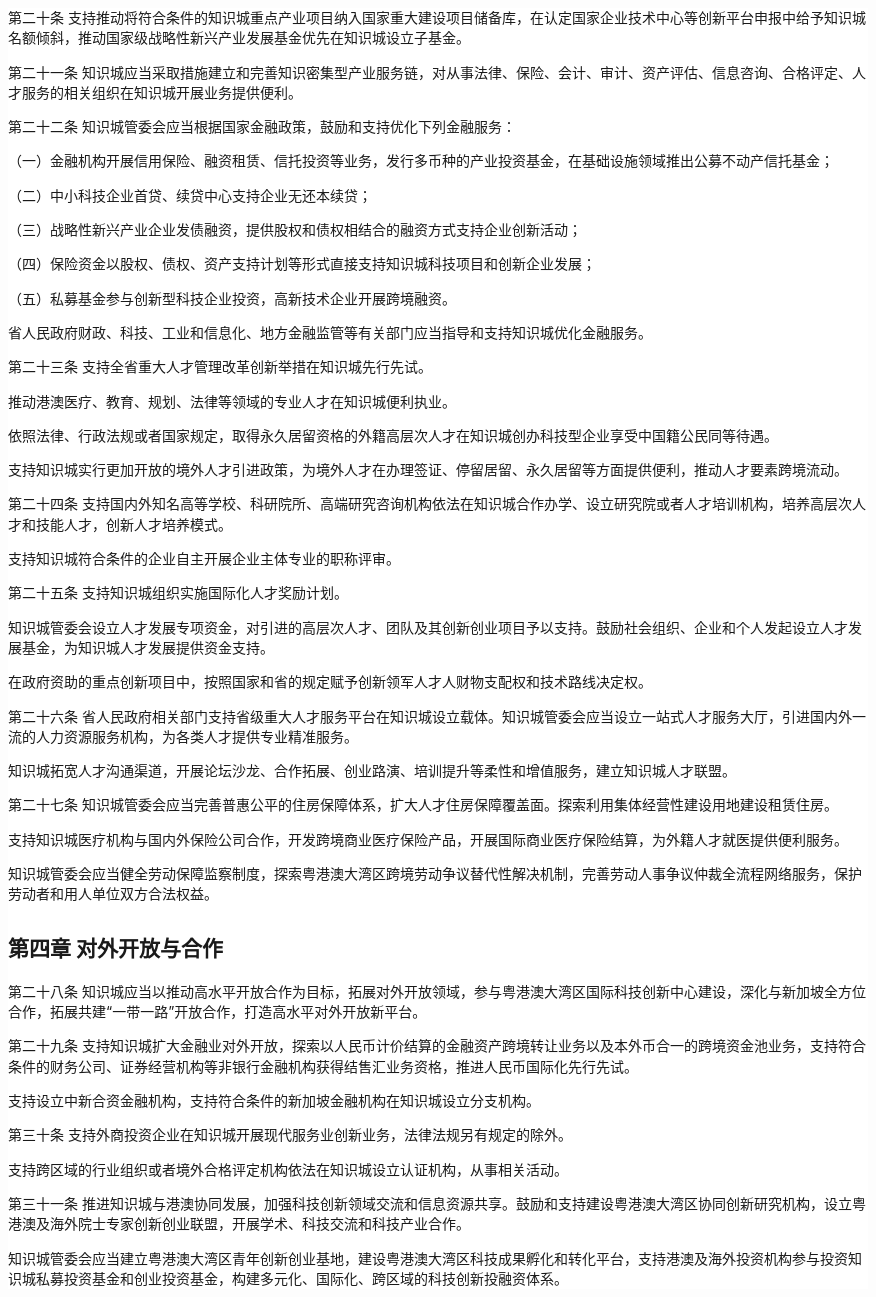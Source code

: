 第二十条 支持推动将符合条件的知识城重点产业项目纳入国家重大建设项目储备库，在认定国家企业技术中心等创新平台申报中给予知识城名额倾斜，推动国家级战略性新兴产业发展基金优先在知识城设立子基金。

第二十一条 知识城应当采取措施建立和完善知识密集型产业服务链，对从事法律、保险、会计、审计、资产评估、信息咨询、合格评定、人才服务的相关组织在知识城开展业务提供便利。

第二十二条 知识城管委会应当根据国家金融政策，鼓励和支持优化下列金融服务：

（一）金融机构开展信用保险、融资租赁、信托投资等业务，发行多币种的产业投资基金，在基础设施领域推出公募不动产信托基金；

（二）中小科技企业首贷、续贷中心支持企业无还本续贷；

（三）战略性新兴产业企业发债融资，提供股权和债权相结合的融资方式支持企业创新活动；

（四）保险资金以股权、债权、资产支持计划等形式直接支持知识城科技项目和创新企业发展；

（五）私募基金参与创新型科技企业投资，高新技术企业开展跨境融资。

省人民政府财政、科技、工业和信息化、地方金融监管等有关部门应当指导和支持知识城优化金融服务。

第二十三条 支持全省重大人才管理改革创新举措在知识城先行先试。

推动港澳医疗、教育、规划、法律等领域的专业人才在知识城便利执业。

依照法律、行政法规或者国家规定，取得永久居留资格的外籍高层次人才在知识城创办科技型企业享受中国籍公民同等待遇。

支持知识城实行更加开放的境外人才引进政策，为境外人才在办理签证、停留居留、永久居留等方面提供便利，推动人才要素跨境流动。

第二十四条 支持国内外知名高等学校、科研院所、高端研究咨询机构依法在知识城合作办学、设立研究院或者人才培训机构，培养高层次人才和技能人才，创新人才培养模式。

支持知识城符合条件的企业自主开展企业主体专业的职称评审。

第二十五条 支持知识城组织实施国际化人才奖励计划。

知识城管委会设立人才发展专项资金，对引进的高层次人才、团队及其创新创业项目予以支持。鼓励社会组织、企业和个人发起设立人才发展基金，为知识城人才发展提供资金支持。

在政府资助的重点创新项目中，按照国家和省的规定赋予创新领军人才人财物支配权和技术路线决定权。

第二十六条 省人民政府相关部门支持省级重大人才服务平台在知识城设立载体。知识城管委会应当设立一站式人才服务大厅，引进国内外一流的人力资源服务机构，为各类人才提供专业精准服务。

知识城拓宽人才沟通渠道，开展论坛沙龙、合作拓展、创业路演、培训提升等柔性和增值服务，建立知识城人才联盟。

第二十七条 知识城管委会应当完善普惠公平的住房保障体系，扩大人才住房保障覆盖面。探索利用集体经营性建设用地建设租赁住房。

支持知识城医疗机构与国内外保险公司合作，开发跨境商业医疗保险产品，开展国际商业医疗保险结算，为外籍人才就医提供便利服务。

知识城管委会应当健全劳动保障监察制度，探索粤港澳大湾区跨境劳动争议替代性解决机制，完善劳动人事争议仲裁全流程网络服务，保护劳动者和用人单位双方合法权益。

## 第四章 对外开放与合作

第二十八条 知识城应当以推动高水平开放合作为目标，拓展对外开放领域，参与粤港澳大湾区国际科技创新中心建设，深化与新加坡全方位合作，拓展共建“一带一路”开放合作，打造高水平对外开放新平台。

第二十九条 支持知识城扩大金融业对外开放，探索以人民币计价结算的金融资产跨境转让业务以及本外币合一的跨境资金池业务，支持符合条件的财务公司、证券经营机构等非银行金融机构获得结售汇业务资格，推进人民币国际化先行先试。

支持设立中新合资金融机构，支持符合条件的新加坡金融机构在知识城设立分支机构。

第三十条 支持外商投资企业在知识城开展现代服务业创新业务，法律法规另有规定的除外。

支持跨区域的行业组织或者境外合格评定机构依法在知识城设立认证机构，从事相关活动。

第三十一条 推进知识城与港澳协同发展，加强科技创新领域交流和信息资源共享。鼓励和支持建设粤港澳大湾区协同创新研究机构，设立粤港澳及海外院士专家创新创业联盟，开展学术、科技交流和科技产业合作。

知识城管委会应当建立粤港澳大湾区青年创新创业基地，建设粤港澳大湾区科技成果孵化和转化平台，支持港澳及海外投资机构参与投资知识城私募投资基金和创业投资基金，构建多元化、国际化、跨区域的科技创新投融资体系。
